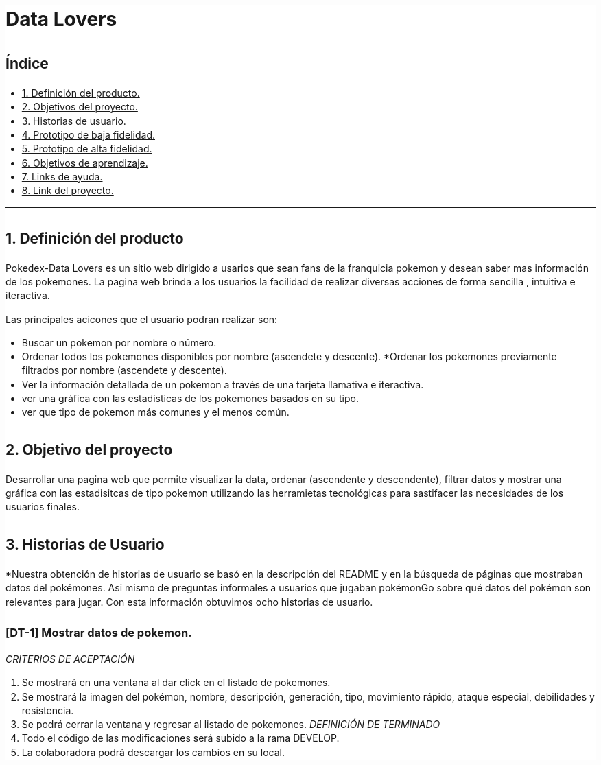 # Data Lovers

## Índice

* [1. Definición del producto.](#1-definición-del-producto)
* [2. Objetivos del proyecto.](#2-objetivos-del-proyecto)
* [3. Historias de usuario.](#4-historias-de-usuario)
* [4. Prototipo de baja fidelidad.](#6-prototipo-de-baja-fidelidad)
* [5. Prototipo de alta fidelidad.](#5-prototipo-de-alta-fidelidad)
* [6. Objetivos de aprendizaje.](#7-objetivos-de-aprendizaje)
* [7. Links de ayuda.](#8-links-de-ayuda)
* [8. Link del proyecto.](#9-link-del-proyecto)

***
## 1. Definición del producto
Pokedex-Data Lovers  es un sitio web dirigido a usarios que sean fans de la franquicia pokemon y desean saber mas información de los pokemones.
La pagina web brinda a los usuarios la facilidad de realizar diversas acciones de forma sencilla , intuitiva e iteractiva.

Las principales acicones que el usuario podran realizar son:
* Buscar un pokemon por nombre o número.
* Ordenar todos los pokemones disponibles por nombre (ascendete y descente).
*Ordenar los pokemones previamente filtrados por nombre (ascendete y descente).
* Ver la información  detallada de un pokemon a través de una tarjeta llamativa e iteractiva.
* ver una gráfica con las estadisticas  de los pokemones basados en su tipo.
* ver que tipo de pokemon más comunes y el menos común.

## 2. Objetivo del proyecto

Desarrollar una pagina web que permite visualizar la data, ordenar (ascendente y descendente), filtrar datos y mostrar una gráfica con las estadisitcas de tipo pokemon utilizando las herramietas tecnológicas para sastifacer las necesidades de los usuarios finales.

## 3. Historias de Usuario

*Nuestra obtención de historias de usuario se basó en la descripción del README y en la búsqueda de páginas que mostraban datos del pokémones. Asi mismo de preguntas informales a usuarios que jugaban pokémonGo sobre qué datos del pokémon son relevantes para jugar. Con esta información obtuvimos ocho historias de usuario.

### [DT-1] Mostrar datos de pokemon.
 
  *CRITERIOS DE ACEPTACIÓN*
  1.	Se mostrará en una ventana al dar click en el listado de pokemones.
  2.	Se mostrará la imagen del pokémon, nombre, descripción, generación, tipo, movimiento rápido, ataque especial, debilidades y resistencia.
  3.	Se podrá cerrar la ventana y regresar al listado de pokemones.
  *DEFINICIÓN DE TERMINADO*
  1.	Todo el código de las modificaciones será subido a la rama DEVELOP.
  2.	La colaboradora podrá descargar los cambios en su local.
